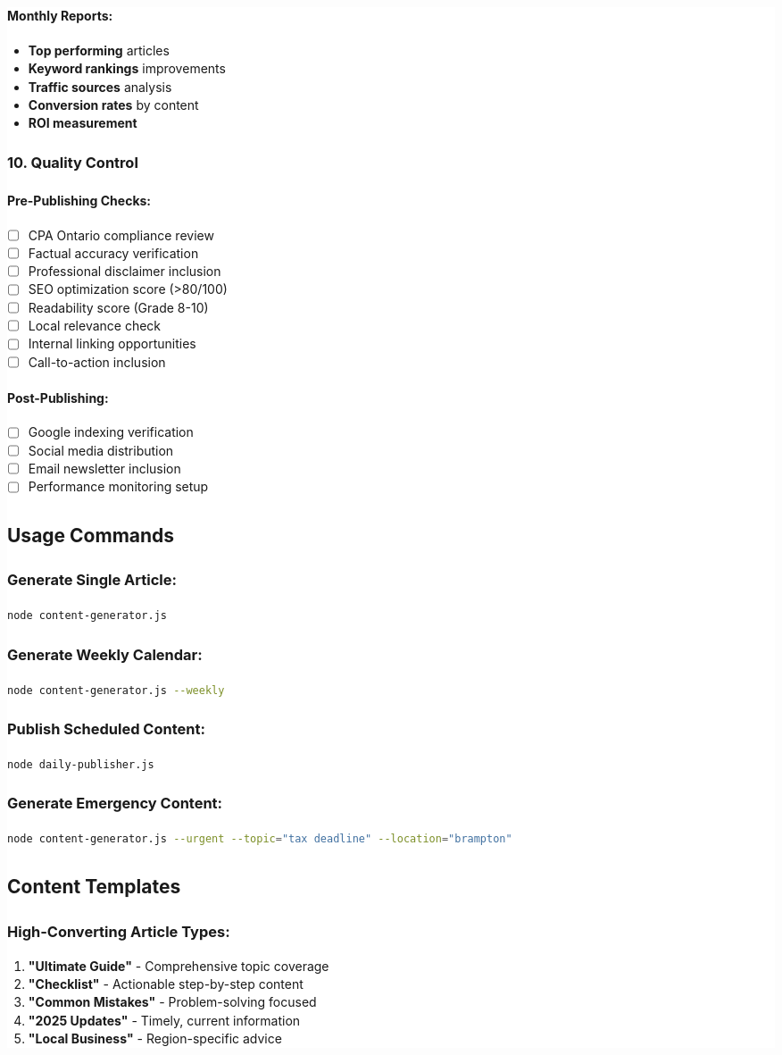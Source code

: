 #### Monthly Reports:
- **Top performing** articles
- **Keyword rankings** improvements
- **Traffic sources** analysis
- **Conversion rates** by content
- **ROI measurement**

### 10. Quality Control

#### Pre-Publishing Checks:
- [ ] CPA Ontario compliance review
- [ ] Factual accuracy verification
- [ ] Professional disclaimer inclusion
- [ ] SEO optimization score (>80/100)
- [ ] Readability score (Grade 8-10)
- [ ] Local relevance check
- [ ] Internal linking opportunities
- [ ] Call-to-action inclusion

#### Post-Publishing:
- [ ] Google indexing verification
- [ ] Social media distribution
- [ ] Email newsletter inclusion
- [ ] Performance monitoring setup

## Usage Commands

### Generate Single Article:
```bash
node content-generator.js
```

### Generate Weekly Calendar:
```bash
node content-generator.js --weekly
```

### Publish Scheduled Content:
```bash
node daily-publisher.js
```

### Generate Emergency Content:
```bash
node content-generator.js --urgent --topic="tax deadline" --location="brampton"
```

## Content Templates

### High-Converting Article Types:
1. **"Ultimate Guide"** - Comprehensive topic coverage
2. **"Checklist"** - Actionable step-by-step content
3. **"Common Mistakes"** - Problem-solving focused
4. **"2025 Updates"** - Timely, current information
5. **"Local Business"** - Region-specific advice
